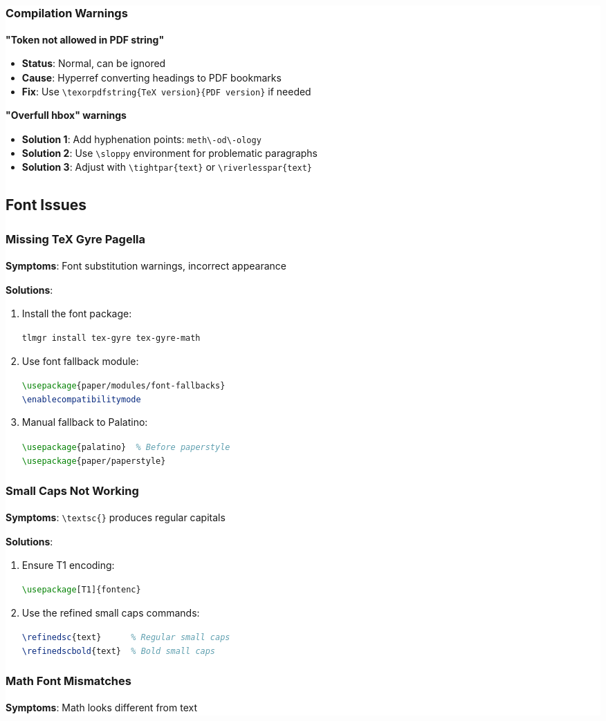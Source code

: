 ### Compilation Warnings

**"Token not allowed in PDF string"**
- **Status**: Normal, can be ignored
- **Cause**: Hyperref converting headings to PDF bookmarks
- **Fix**: Use `\texorpdfstring{TeX version}{PDF version}` if needed

**"Overfull hbox" warnings**
- **Solution 1**: Add hyphenation points: `meth\-od\-ology`
- **Solution 2**: Use `\sloppy` environment for problematic paragraphs
- **Solution 3**: Adjust with `\tightpar{text}` or `\riverlesspar{text}`

## Font Issues

### Missing TeX Gyre Pagella

**Symptoms**: Font substitution warnings, incorrect appearance

**Solutions**:
1. Install the font package:
   ```bash
   tlmgr install tex-gyre tex-gyre-math
   ```

2. Use font fallback module:
   ```latex
   \usepackage{paper/modules/font-fallbacks}
   \enablecompatibilitymode
   ```

3. Manual fallback to Palatino:
   ```latex
   \usepackage{palatino}  % Before paperstyle
   \usepackage{paper/paperstyle}
   ```

### Small Caps Not Working

**Symptoms**: `\textsc{}` produces regular capitals

**Solutions**:
1. Ensure T1 encoding:
   ```latex
   \usepackage[T1]{fontenc}
   ```

2. Use the refined small caps commands:
   ```latex
   \refinedsc{text}      % Regular small caps
   \refinedscbold{text}  % Bold small caps
   ```

### Math Font Mismatches

**Symptoms**: Math looks different from text
